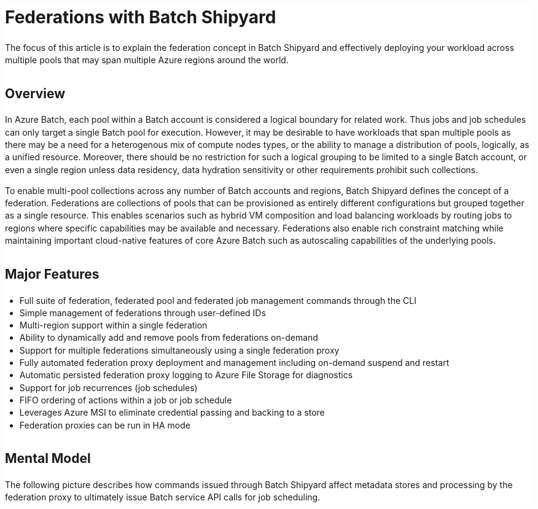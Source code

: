 # Federations with Batch Shipyard
The focus of this article is to explain the federation concept in Batch
Shipyard and effectively deploying your workload across multiple pools that
may span multiple Azure regions around the world.

## Overview
In Azure Batch, each pool within a Batch account is considered a logical
boundary for related work. Thus jobs and job schedules can only target
a single Batch pool for execution. However, it may be desirable to have
workloads that span multiple pools as there may be a need for a heterogenous
mix of compute nodes types, or the ability to manage a distribution of pools,
logically, as a unified resource. Moreover, there should be no restriction
for such a logical grouping to be limited to a single Batch account, or
even a single region unless data residency, data hydration sensitivity
or other requirements prohibit such collections.

To enable multi-pool collections across any number of Batch accounts and
regions, Batch Shipyard defines the concept of a federation. Federations are
collections of pools that can be provisioned as entirely different
configurations but grouped together as a single resource. This enables
scenarios such as hybrid VM composition and load balancing workloads by
routing jobs to regions where specific capabilities may be available and
necessary. Federations also enable rich constraint matching while maintaining
important cloud-native features of core Azure Batch such as autoscaling
capabilities of the underlying pools.

## Major Features
* Full suite of federation, federated pool and federated job management
commands through the CLI
* Simple management of federations through user-defined IDs
* Multi-region support within a single federation
* Ability to dynamically add and remove pools from federations on-demand
* Support for multiple federations simultaneously using a single federation
proxy
* Fully automated federation proxy deployment and management including
on-demand suspend and restart
* Automatic persisted federation proxy logging to Azure File Storage for
diagnostics
* Support for job recurrences (job schedules)
* FIFO ordering of actions within a job or job schedule
* Leverages Azure MSI to eliminate credential passing and backing to a store
* Federation proxies can be run in HA mode

## Mental Model
The following picture describes how commands issued through Batch Shipyard
affect metadata stores and processing by the federation proxy to ultimately
issue Batch service API calls for job scheduling.
